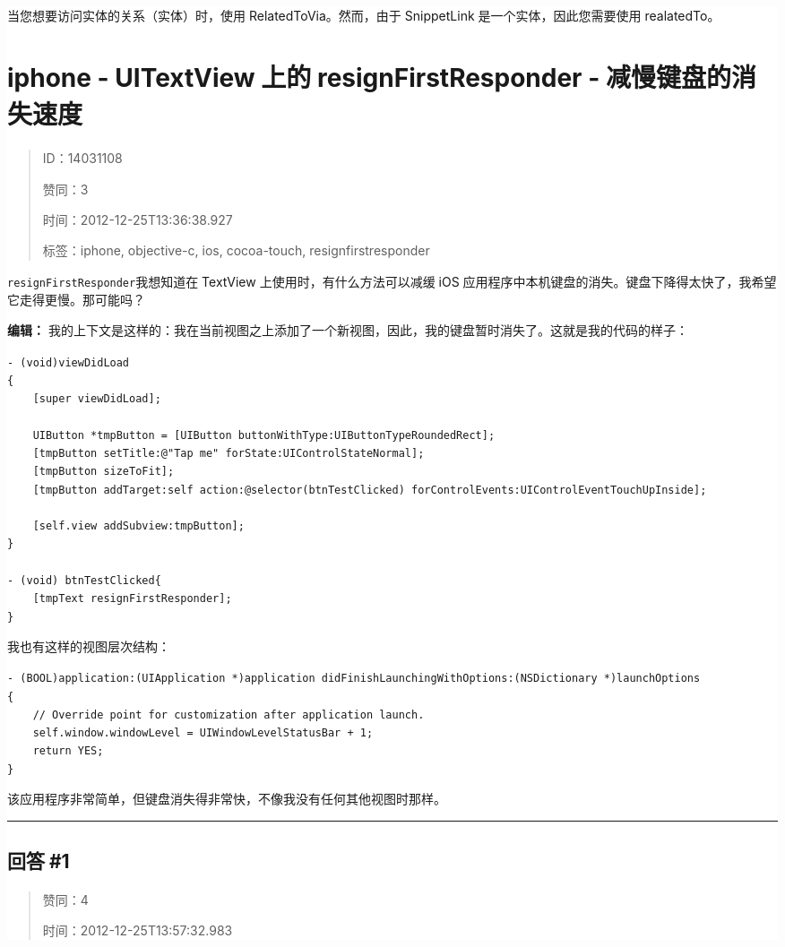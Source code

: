当您想要访问实体的关系（实体）时，使用 RelatedToVia。然而，由于 SnippetLink 是一个实体，因此您需要使用 realatedTo。

# iphone - UITextView 上的 resignFirstResponder - 减慢键盘的消失速度

> ID：14031108
> 
> 赞同：3
> 
> 时间：2012-12-25T13:36:38.927
> 
> 标签：iphone, objective-c, ios, cocoa-touch, resignfirstresponder

`resignFirstResponder`我想知道在 TextView 上使用时，有什么方法可以减缓 iOS 应用程序中本机键盘的消失。键盘下降得太快了，我希望它走得更慢。那可能吗？

**编辑：** 我的上下文是这样的：我在当前视图之上添加了一个新视图，因此，我的键盘暂时消失了。这就是我的代码的样子：

```
- (void)viewDidLoad
{
    [super viewDidLoad];

    UIButton *tmpButton = [UIButton buttonWithType:UIButtonTypeRoundedRect];
    [tmpButton setTitle:@"Tap me" forState:UIControlStateNormal];
    [tmpButton sizeToFit];
    [tmpButton addTarget:self action:@selector(btnTestClicked) forControlEvents:UIControlEventTouchUpInside];

    [self.view addSubview:tmpButton];
}

- (void) btnTestClicked{
    [tmpText resignFirstResponder];
} 
```

我也有这样的视图层次结构：

```
- (BOOL)application:(UIApplication *)application didFinishLaunchingWithOptions:(NSDictionary *)launchOptions
{
    // Override point for customization after application launch.
    self.window.windowLevel = UIWindowLevelStatusBar + 1;
    return YES;
} 
```

该应用程序非常简单，但键盘消失得非常快，不像我没有任何其他视图时那样。

* * *

## 回答 #1

> 赞同：4
> 
> 时间：2012-12-25T13:57:32.983
